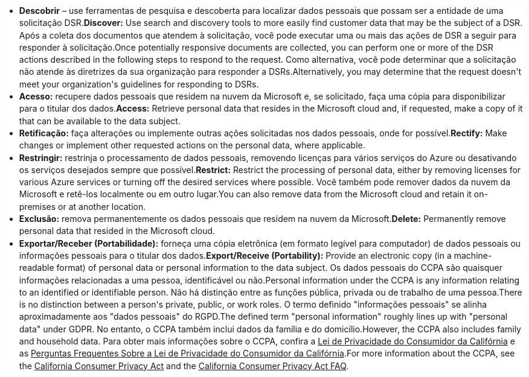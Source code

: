 - <span data-ttu-id="28ca2-117">**Descobrir** – use ferramentas de pesquisa e descoberta para localizar dados pessoais que possam ser a entidade de uma solicitação DSR.</span><span class="sxs-lookup"><span data-stu-id="28ca2-117">**Discover:** Use search and discovery tools to more easily find customer data that may be the subject of a DSR.</span></span> <span data-ttu-id="28ca2-118">Após a coleta dos documentos que atendem à solicitação, você pode executar uma ou mais das ações de DSR a seguir para responder à solicitação.</span><span class="sxs-lookup"><span data-stu-id="28ca2-118">Once potentially responsive documents are collected, you can perform one or more of the DSR actions described in the following steps to respond to the request.</span></span> <span data-ttu-id="28ca2-119">Como alternativa, você pode determinar que a solicitação não atende às diretrizes da sua organização para responder a DSRs.</span><span class="sxs-lookup"><span data-stu-id="28ca2-119">Alternatively, you may determine that the request doesn't meet your organization's guidelines for responding to DSRs.</span></span>
- <span data-ttu-id="28ca2-120">**Acesso:** recupere dados pessoais que residem na nuvem da Microsoft e, se solicitado, faça uma cópia para disponibilizar para o titular dos dados.</span><span class="sxs-lookup"><span data-stu-id="28ca2-120">**Access:** Retrieve personal data that resides in the Microsoft cloud and, if requested, make a copy of it that can be available to the data subject.</span></span>
- <span data-ttu-id="28ca2-121">**Retificação:** faça alterações ou implemente outras ações solicitadas nos dados pessoais, onde for possível.</span><span class="sxs-lookup"><span data-stu-id="28ca2-121">**Rectify:** Make changes or implement other requested actions on the personal data, where applicable.</span></span>
- <span data-ttu-id="28ca2-122">**Restringir:** restrinja o processamento de dados pessoais, removendo licenças para vários serviços do Azure ou desativando os serviços desejados sempre que possível.</span><span class="sxs-lookup"><span data-stu-id="28ca2-122">**Restrict:** Restrict the processing of personal data, either by removing licenses for various Azure services or turning off the desired services where possible.</span></span> <span data-ttu-id="28ca2-123">Você também pode remover dados da nuvem da Microsoft e retê-los localmente ou em outro lugar.</span><span class="sxs-lookup"><span data-stu-id="28ca2-123">You can also remove data from the Microsoft cloud and retain it on-premises or at another location.</span></span>
- <span data-ttu-id="28ca2-124">**Exclusão:** remova permanentemente os dados pessoais que residem na nuvem da Microsoft.</span><span class="sxs-lookup"><span data-stu-id="28ca2-124">**Delete:** Permanently remove personal data that resided in the Microsoft cloud.</span></span>
- <span data-ttu-id="28ca2-125">**Exportar/Receber (Portabilidade):** forneça uma cópia eletrônica (em formato legível para computador) de dados pessoais ou informações pessoais para o titular dos dados.</span><span class="sxs-lookup"><span data-stu-id="28ca2-125">**Export/Receive (Portability):** Provide an electronic copy (in a machine-readable format) of personal data or personal information to the data subject.</span></span> <span data-ttu-id="28ca2-126">Os dados pessoais do CCPA são quaisquer informações relacionadas a uma pessoa, identificável ou não.</span><span class="sxs-lookup"><span data-stu-id="28ca2-126">Personal information under the CCPA is any information relating to an identified or identifiable person.</span></span> <span data-ttu-id="28ca2-127">Não há distinção entre as funções pública, privada ou de trabalho de uma pessoa.</span><span class="sxs-lookup"><span data-stu-id="28ca2-127">There is no distinction between a person's private, public, or work roles.</span></span> <span data-ttu-id="28ca2-128">O termo definido "informações pessoais" se alinha aproximadamente aos "dados pessoais" do RGPD.</span><span class="sxs-lookup"><span data-stu-id="28ca2-128">The defined term "personal information" roughly lines up with "personal data" under GDPR.</span></span> <span data-ttu-id="28ca2-129">No entanto, o CCPA também inclui dados da família e do domicílio.</span><span class="sxs-lookup"><span data-stu-id="28ca2-129">However, the CCPA also includes family and household data.</span></span> <span data-ttu-id="28ca2-130">Para obter mais informações sobre o CCPA, confira a [Lei de Privacidade do Consumidor da Califórnia](offering-ccpa.md) e as [Perguntas Frequentes Sobre a Lei de Privacidade do Consumidor da Califórnia](ccpa-faq.md).</span><span class="sxs-lookup"><span data-stu-id="28ca2-130">For more information about the CCPA, see the [California Consumer Privacy Act](offering-ccpa.md) and the [California Consumer Privacy Act FAQ](ccpa-faq.md).</span></span>
